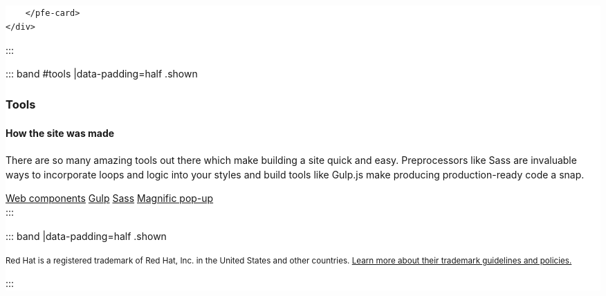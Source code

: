         </pfe-card>
    </div>
</div>
:::

::: band #tools |data-padding=half .shown
<div>
    <h3 class="header-title">Tools</h3>
    <h4 class="header-headline accent">How the site was made</h4>
    <p class="header-summary">There are so many amazing tools out there which make building a site
        quick and easy. Preprocessors like Sass are invaluable ways to incorporate loops and logic
        into your styles and build tools like Gulp.js make producing production-ready code a snap.
    </p>
</div>
<section data-layout="flex">
    <pfe-cta class="small" priority="primary">
        <a href="https://github.com/patternfly/patternfly-elements/">Web components</a>
    </pfe-cta>
    <pfe-cta class="small" priority="secondary">
        <a href="https://gulpjs.com/">Gulp</a>
    </pfe-cta>
    <pfe-cta class="small" priority="secondary">
        <a href="https://sass-lang.com/">Sass</a>
    </pfe-cta>
    <pfe-cta class="small" priority="secondary">
        <a href="https://dimsemenov.com/plugins/magnific-popup">Magnific pop-up</a>
    </pfe-cta>
</section>
:::

::: band |data-padding=half .shown
<div class="content" data-align="center">
    <p><small>Red Hat is a registered trademark of Red Hat, Inc. in the United States and other
            countries. <a class="cta-link"
                href="https://www.redhat.com/en/about/trademark-guidelines-and-policies">Learn
                more about their trademark guidelines and policies.</a></small></p>
</div>
:::